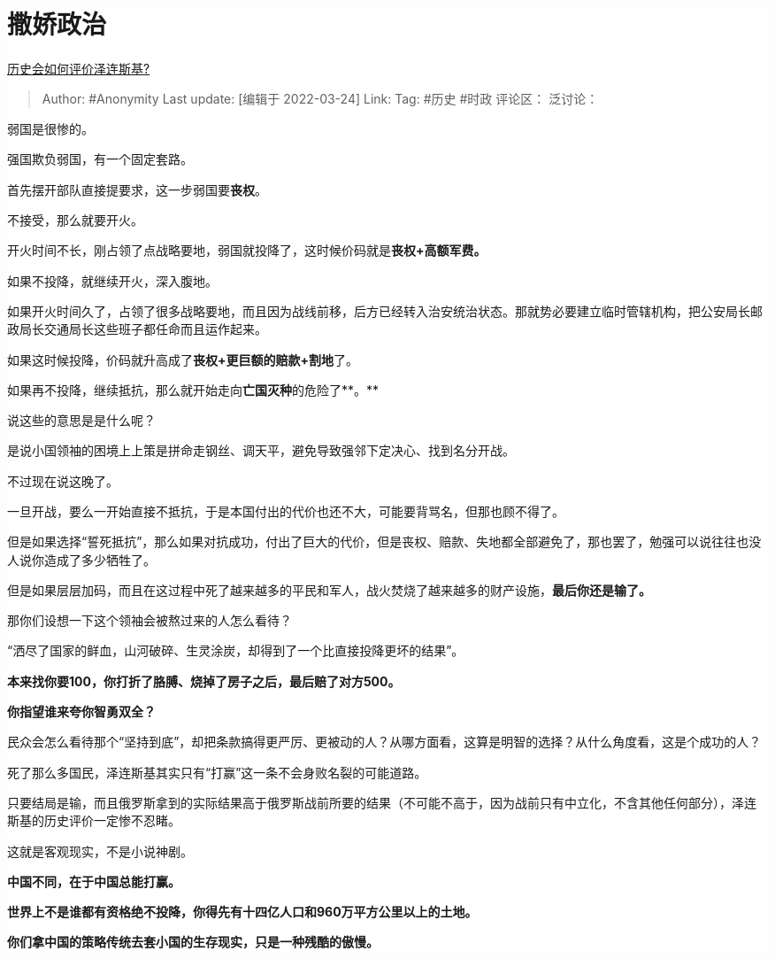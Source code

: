 # 撒娇政治
[历史会如何评价泽连斯基?](https://www.zhihu.com/question/518774739/answer/2404240743)

> Author: #Anonymity
> Last update: [编辑于 2022-03-24]
> Link:
> Tag: #历史 #时政
> 评论区：
> 泛讨论：

弱国是很惨的。

强国欺负弱国，有一个固定套路。

首先摆开部队直接提要求，这一步弱国要**丧权**。

不接受，那么就要开火。

开火时间不长，刚占领了点战略要地，弱国就投降了，这时候价码就是**丧权+高额军费。**

如果不投降，就继续开火，深入腹地。

如果开火时间久了，占领了很多战略要地，而且因为战线前移，后方已经转入治安统治状态。那就势必要建立临时管辖机构，把公安局长邮政局长交通局长这些班子都任命而且运作起来。

如果这时候投降，价码就升高成了**丧权+更巨额的赔款+割地**了。

如果再不投降，继续抵抗，那么就开始走向**亡国灭种**的危险了**。**

说这些的意思是是什么呢？

是说小国领袖的困境上上策是拼命走钢丝、调天平，避免导致强邻下定决心、找到名分开战。

不过现在说这晚了。

一旦开战，要么一开始直接不抵抗，于是本国付出的代价也还不大，可能要背骂名，但那也顾不得了。

但是如果选择“誓死抵抗”，那么如果对抗成功，付出了巨大的代价，但是丧权、赔款、失地都全部避免了，那也罢了，勉强可以说往往也没人说你造成了多少牺牲了。

但是如果层层加码，而且在这过程中死了越来越多的平民和军人，战火焚烧了越来越多的财产设施，**最后你还是输了。**

那你们设想一下这个领袖会被熬过来的人怎么看待？

“洒尽了国家的鲜血，山河破碎、生灵涂炭，却得到了一个比直接投降更坏的结果”。

**本来找你要100，你打折了胳膊、烧掉了房子之后，最后赔了对方500。**

**你指望谁来夸你智勇双全？**

民众会怎么看待那个“坚持到底”，却把条款搞得更严厉、更被动的人？从哪方面看，这算是明智的选择？从什么角度看，这是个成功的人？

死了那么多国民，泽连斯基其实只有“打赢”这一条不会身败名裂的可能道路。

只要结局是输，而且俄罗斯拿到的实际结果高于俄罗斯战前所要的结果（不可能不高于，因为战前只有中立化，不含其他任何部分），泽连斯基的历史评价一定惨不忍睹。

这就是客观现实，不是小说神剧。

**中国不同，在于中国总能打赢。**

**世界上不是谁都有资格绝不投降，你得先有十四亿人口和960万平方公里以上的土地。**

**你们拿中国的策略传统去套小国的生存现实，只是一种残酷的傲慢。**
